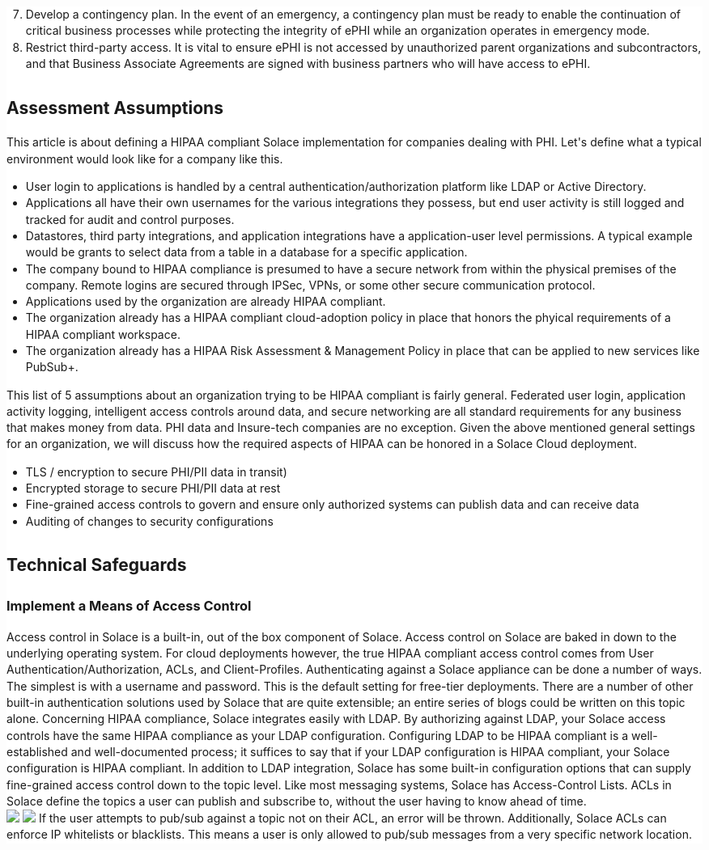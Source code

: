 7. Develop a contingency plan. In the event of an emergency, a contingency plan must be ready to enable the continuation of critical business processes while protecting the integrity of ePHI while an organization operates in emergency mode.
8. Restrict third-party access. It is vital to ensure ePHI is not accessed by unauthorized parent organizations and subcontractors, and that Business Associate Agreements are signed with business partners who will have access to ePHI.

## Assessment Assumptions
This article is about defining a HIPAA compliant Solace implementation for companies dealing with PHI.  Let's define what a typical environment would look like for a company like this.
* User login to applications is handled by a central authentication/authorization platform like LDAP or Active Directory.
* Applications all have their own usernames for the various integrations they possess, but end user activity is still logged and tracked for audit and control purposes.
* Datastores, third party integrations, and application integrations have a application-user level permissions.  A typical example would be grants to select data from a table in a database for a specific application.  
* The company bound to HIPAA compliance is presumed to have a secure network from within the physical premises of the company.  Remote logins are secured through IPSec, VPNs, or some other secure communication protocol.
* Applications used by the organization are already HIPAA compliant.
* The organization already has a HIPAA compliant cloud-adoption policy in place that honors the phyical requirements of a HIPAA compliant workspace.
* The organization already has a HIPAA Risk Assessment & Management Policy in place that can be applied to new services like PubSub+.

This list of 5 assumptions about an organization trying to be HIPAA compliant is fairly general.  Federated user login, application activity logging, intelligent access controls around data, and secure networking are all standard requirements for any business that makes money from data.  PHI data and Insure-tech companies are no exception.  Given the above mentioned general settings for an organization, we will discuss how the required aspects of HIPAA can be honored in a Solace Cloud deployment.
* TLS / encryption to secure PHI/PII data in transit)
* Encrypted storage to secure PHI/PII data at rest
* Fine-grained access controls to govern and ensure only authorized systems can publish data and can receive data
* Auditing of changes to security configurations

## Technical Safeguards
### Implement a Means of Access Control
Access control in Solace is a built-in, out of the box component of Solace.  Access control on Solace are baked in down to the underlying operating system.  For cloud deployments however, the true HIPAA compliant access control comes from User Authentication/Authorization, ACLs, and Client-Profiles.
Authenticating against a Solace appliance can be done a number of ways.  The simplest is with a username and password.  This is the default setting for free-tier deployments.  There are a number of other built-in authentication solutions used by Solace that are quite extensible; an entire series of blogs could be written on this topic alone.  Concerning HIPAA compliance, Solace integrates easily with LDAP.  By authorizing against LDAP, your Solace access controls have the same HIPAA compliance as your LDAP configuration.  Configuring LDAP to be HIPAA compliant is a well-established and well-documented process; it suffices to say that if your LDAP configuration is HIPAA compliant, your Solace configuration is HIPAA compliant.
In addition to LDAP integration, Solace has some built-in configuration options that can supply fine-grained access control down to the topic level.  Like most messaging systems, Solace has Access-Control Lists.  ACLs in Solace define the topics a user can publish and subscribe to, without the user having to know ahead of time.  
![](https://blog.ippon.tech/content/images/2020/02/Screen-Shot-2020-02-28-at-2.17.09-PM.png)
![](https://blog.ippon.tech/content/images/2020/02/Screen-Shot-2020-02-28-at-2.17.53-PM.png)
If the user attempts to pub/sub against a topic not on their ACL, an error will be thrown.  Additionally, Solace ACLs can enforce IP whitelists or blacklists.  This means a user is only allowed to pub/sub messages from a very specific network location.